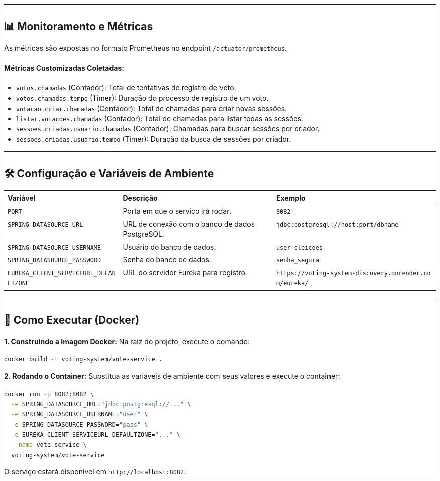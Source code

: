 -----

## 📊 Monitoramento e Métricas

As métricas são expostas no formato Prometheus no endpoint `/actuator/prometheus`.

#### Métricas Customizadas Coletadas:

  - `votos.chamadas` (Contador): Total de tentativas de registro de voto.
  - `votos.chamadas.tempo` (Timer): Duração do processo de registro de um voto.
  - `votacao.criar.chamadas` (Contador): Total de chamadas para criar novas sessões.
  - `listar.votacoes.chamadas` (Contador): Total de chamadas para listar todas as sessões.
  - `sessoes.criadas.usuario.chamadas` (Contador): Chamadas para buscar sessões por criador.
  - `sessoes.criadas.usuario.tempo` (Timer): Duração da busca de sessões por criador.

-----

## 🛠️ Configuração e Variáveis de Ambiente

| Variável | Descrição | Exemplo |
| :--- | :--- | :--- |
| `PORT` | Porta em que o serviço irá rodar. | `8082` |
| `SPRING_DATASOURCE_URL`| URL de conexão com o banco de dados PostgreSQL. | `jdbc:postgresql://host:port/dbname`|
| `SPRING_DATASOURCE_USERNAME`| Usuário do banco de dados. | `user_eleicoes` |
| `SPRING_DATASOURCE_PASSWORD`| Senha do banco de dados. | `senha_segura` |
| `EUREKA_CLIENT_SERVICEURL_DEFAULTZONE`| URL do servidor Eureka para registro. | `https://voting-system-discovery.onrender.com/eureka/` |

-----

## 🐳 Como Executar (Docker)

**1. Construindo a Imagem Docker:**
Na raiz do projeto, execute o comando:

```bash
docker build -t voting-system/vote-service .
```

**2. Rodando o Container:**
Substitua as variáveis de ambiente com seus valores e execute o container:

```bash
docker run -p 8082:8082 \
  -e SPRING_DATASOURCE_URL="jdbc:postgresql://..." \
  -e SPRING_DATASOURCE_USERNAME="user" \
  -e SPRING_DATASOURCE_PASSWORD="pass" \
  -e EUREKA_CLIENT_SERVICEURL_DEFAULTZONE="..." \
  --name vote-service \
  voting-system/vote-service
```

O serviço estará disponível em `http://localhost:8082`.